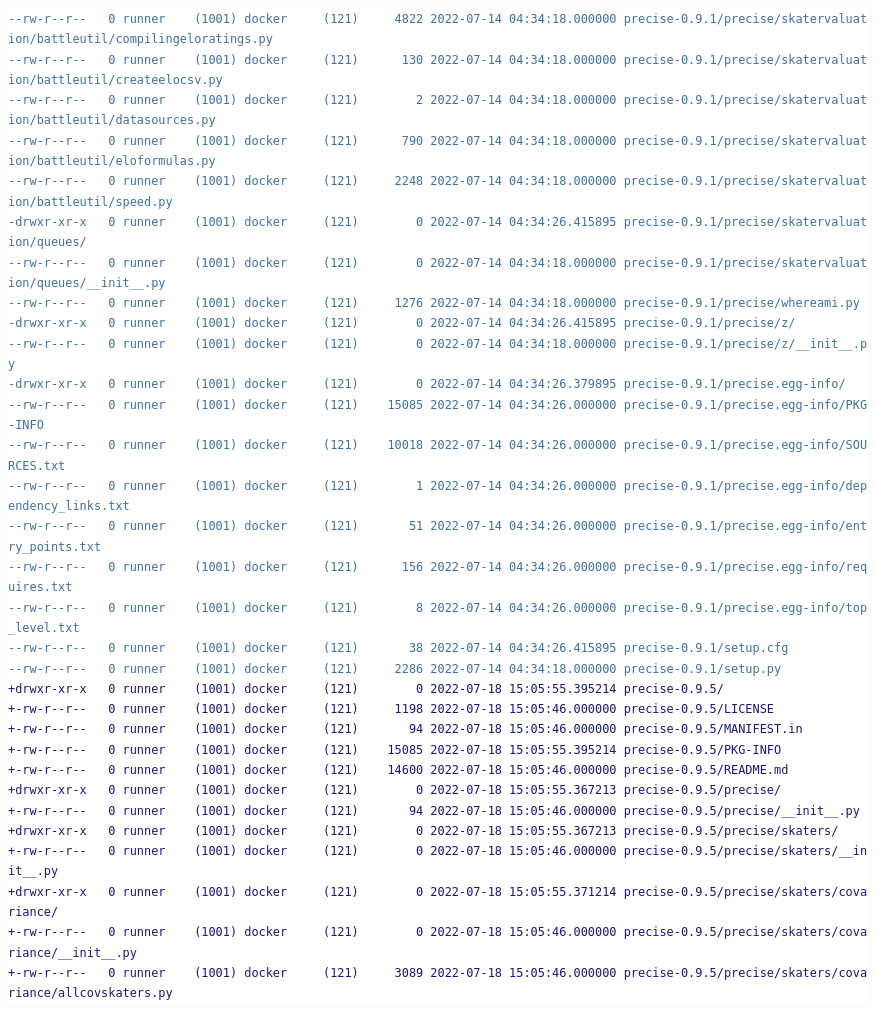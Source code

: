 ```diff
--rw-r--r--   0 runner    (1001) docker     (121)     4822 2022-07-14 04:34:18.000000 precise-0.9.1/precise/skatervaluation/battleutil/compilingeloratings.py
--rw-r--r--   0 runner    (1001) docker     (121)      130 2022-07-14 04:34:18.000000 precise-0.9.1/precise/skatervaluation/battleutil/createelocsv.py
--rw-r--r--   0 runner    (1001) docker     (121)        2 2022-07-14 04:34:18.000000 precise-0.9.1/precise/skatervaluation/battleutil/datasources.py
--rw-r--r--   0 runner    (1001) docker     (121)      790 2022-07-14 04:34:18.000000 precise-0.9.1/precise/skatervaluation/battleutil/eloformulas.py
--rw-r--r--   0 runner    (1001) docker     (121)     2248 2022-07-14 04:34:18.000000 precise-0.9.1/precise/skatervaluation/battleutil/speed.py
-drwxr-xr-x   0 runner    (1001) docker     (121)        0 2022-07-14 04:34:26.415895 precise-0.9.1/precise/skatervaluation/queues/
--rw-r--r--   0 runner    (1001) docker     (121)        0 2022-07-14 04:34:18.000000 precise-0.9.1/precise/skatervaluation/queues/__init__.py
--rw-r--r--   0 runner    (1001) docker     (121)     1276 2022-07-14 04:34:18.000000 precise-0.9.1/precise/whereami.py
-drwxr-xr-x   0 runner    (1001) docker     (121)        0 2022-07-14 04:34:26.415895 precise-0.9.1/precise/z/
--rw-r--r--   0 runner    (1001) docker     (121)        0 2022-07-14 04:34:18.000000 precise-0.9.1/precise/z/__init__.py
-drwxr-xr-x   0 runner    (1001) docker     (121)        0 2022-07-14 04:34:26.379895 precise-0.9.1/precise.egg-info/
--rw-r--r--   0 runner    (1001) docker     (121)    15085 2022-07-14 04:34:26.000000 precise-0.9.1/precise.egg-info/PKG-INFO
--rw-r--r--   0 runner    (1001) docker     (121)    10018 2022-07-14 04:34:26.000000 precise-0.9.1/precise.egg-info/SOURCES.txt
--rw-r--r--   0 runner    (1001) docker     (121)        1 2022-07-14 04:34:26.000000 precise-0.9.1/precise.egg-info/dependency_links.txt
--rw-r--r--   0 runner    (1001) docker     (121)       51 2022-07-14 04:34:26.000000 precise-0.9.1/precise.egg-info/entry_points.txt
--rw-r--r--   0 runner    (1001) docker     (121)      156 2022-07-14 04:34:26.000000 precise-0.9.1/precise.egg-info/requires.txt
--rw-r--r--   0 runner    (1001) docker     (121)        8 2022-07-14 04:34:26.000000 precise-0.9.1/precise.egg-info/top_level.txt
--rw-r--r--   0 runner    (1001) docker     (121)       38 2022-07-14 04:34:26.415895 precise-0.9.1/setup.cfg
--rw-r--r--   0 runner    (1001) docker     (121)     2286 2022-07-14 04:34:18.000000 precise-0.9.1/setup.py
+drwxr-xr-x   0 runner    (1001) docker     (121)        0 2022-07-18 15:05:55.395214 precise-0.9.5/
+-rw-r--r--   0 runner    (1001) docker     (121)     1198 2022-07-18 15:05:46.000000 precise-0.9.5/LICENSE
+-rw-r--r--   0 runner    (1001) docker     (121)       94 2022-07-18 15:05:46.000000 precise-0.9.5/MANIFEST.in
+-rw-r--r--   0 runner    (1001) docker     (121)    15085 2022-07-18 15:05:55.395214 precise-0.9.5/PKG-INFO
+-rw-r--r--   0 runner    (1001) docker     (121)    14600 2022-07-18 15:05:46.000000 precise-0.9.5/README.md
+drwxr-xr-x   0 runner    (1001) docker     (121)        0 2022-07-18 15:05:55.367213 precise-0.9.5/precise/
+-rw-r--r--   0 runner    (1001) docker     (121)       94 2022-07-18 15:05:46.000000 precise-0.9.5/precise/__init__.py
+drwxr-xr-x   0 runner    (1001) docker     (121)        0 2022-07-18 15:05:55.367213 precise-0.9.5/precise/skaters/
+-rw-r--r--   0 runner    (1001) docker     (121)        0 2022-07-18 15:05:46.000000 precise-0.9.5/precise/skaters/__init__.py
+drwxr-xr-x   0 runner    (1001) docker     (121)        0 2022-07-18 15:05:55.371214 precise-0.9.5/precise/skaters/covariance/
+-rw-r--r--   0 runner    (1001) docker     (121)        0 2022-07-18 15:05:46.000000 precise-0.9.5/precise/skaters/covariance/__init__.py
+-rw-r--r--   0 runner    (1001) docker     (121)     3089 2022-07-18 15:05:46.000000 precise-0.9.5/precise/skaters/covariance/allcovskaters.py
```